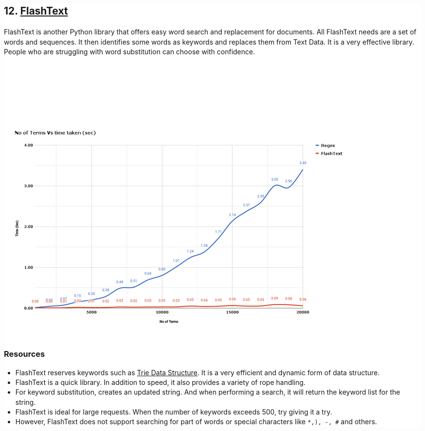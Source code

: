 
## 12. [FlashText](https://pypi.org/project/flashtext/)

FlashText is another Python library that offers easy word search and replacement for documents. All FlashText needs are a set of words and sequences. It then identifies some words as keywords and replaces them from Text Data. It is a very effective library. People who are struggling with word substitution can choose with confidence.


<script async src="//pagead2.googlesyndication.com/pagead/js/adsbygoogle.js"></script>

<ins class="adsbygoogle"
style="display:inline-block;width:730px;height:95px"
data-ad-client="ca-pub-2838251107855362"
data-ad-slot="5351066970"></ins>
<script>
(adsbygoogle = window.adsbygoogle || []).push({});
</script>

![FlashText](/assets/img/python/flashtext.png)

### Resources

+ FlashText reserves keywords such as [Trie Data Structure](https://en.wikipedia.org/wiki/Trie). It is a very efficient and dynamic form of data structure.
+ FlashText is a quick library. In addition to speed, it also provides a variety of rope handling.
+ For keyword substitution, creates an updated string. And when performing a search, it will return the keyword list for the string.
+ FlashText is ideal for large requests. When the number of keywords exceeds 500, try giving it a try.
+ However, FlashText does not support searching for part of words or special characters like `*,), -, #` and others.
